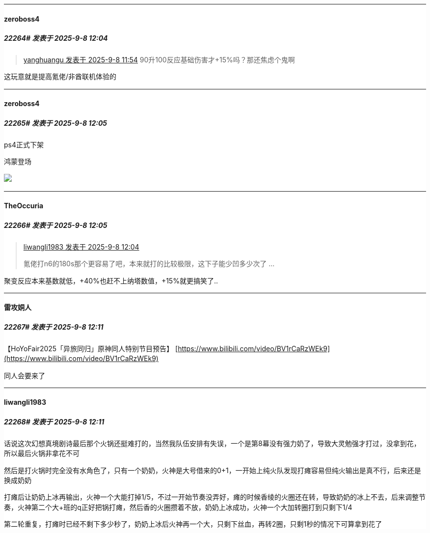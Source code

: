 *****

####  zeroboss4  
##### 22264#       发表于 2025-9-8 12:04

<blockquote><a href="httphttps://stage1st.com/2b/forum.php?mod=redirect&amp;goto=findpost&amp;pid=68388751&amp;ptid=2194776" target="_blank">yanghuangu 发表于 2025-9-8 11:54</a>
90升100反应基础伤害才+15%吗？那还焦虑个鬼啊</blockquote>
这玩意就是提高氪佬/非酋联机体验的

*****

####  zeroboss4  
##### 22265#       发表于 2025-9-8 12:05

ps4正式下架

鸿蒙登场

<img src="https://p.sda1.dev/26/54afcb1683ca9777f789554a10e1e7ef/image.jpg" referrerpolicy="no-referrer">

*****

####  TheOccuria  
##### 22266#       发表于 2025-9-8 12:05

<blockquote><a href="httphttps://stage1st.com/2b/forum.php?mod=redirect&amp;goto=findpost&amp;pid=68388828&amp;ptid=2194776" target="_blank">liwangli1983 发表于 2025-9-8 12:04</a>

氪佬打n6的180s那个更容易了吧，本来就打的比较极限，这下子能少凹多少次了 ...</blockquote>
聚变反应本来基数就低，+40%也赶不上纳塔数值，+15%就更搞笑了..

*****

####  雷攻姛人  
##### 22267#       发表于 2025-9-8 12:11

【HoYoFair2025「异旅同归」原神同人特别节目预告】 [https://www.bilibili.com/video/BV1rCaRzWEk9](https://www.bilibili.com/video/BV1rCaRzWEk9)

同人会要来了

*****

####  liwangli1983  
##### 22268#       发表于 2025-9-8 12:11

话说这次幻想真境剧诗最后那个火锅还挺难打的，当然我队伍安排有失误，一个是第8幕没有强力奶了，导致大灵勉强才打过，没拿到花，所以最后火锅非拿花不可

然后是打火锅时完全没有水角色了，只有一个奶奶，火神是大号借来的0+1，一开始上纯火队发现打瘫容易但纯火输出是真不行，后来还是换成奶奶

打瘫后让奶奶上冰再输出，火神一个大能打掉1/5，不过一开始节奏没弄好，瘫的时候香绫的火圈还在转，导致奶奶的冰上不去，后来调整节奏，火神第二个大+班的q正好把锅打瘫，然后香的火圈攒着不放，奶奶上冰成功，火神一个大加转圈打到只剩下1/4

第二轮重复，打瘫时已经不剩下多少秒了，奶奶上冰后火神再一个大，只剩下丝血，再转2圈，只剩1秒的情况下可算拿到花了
